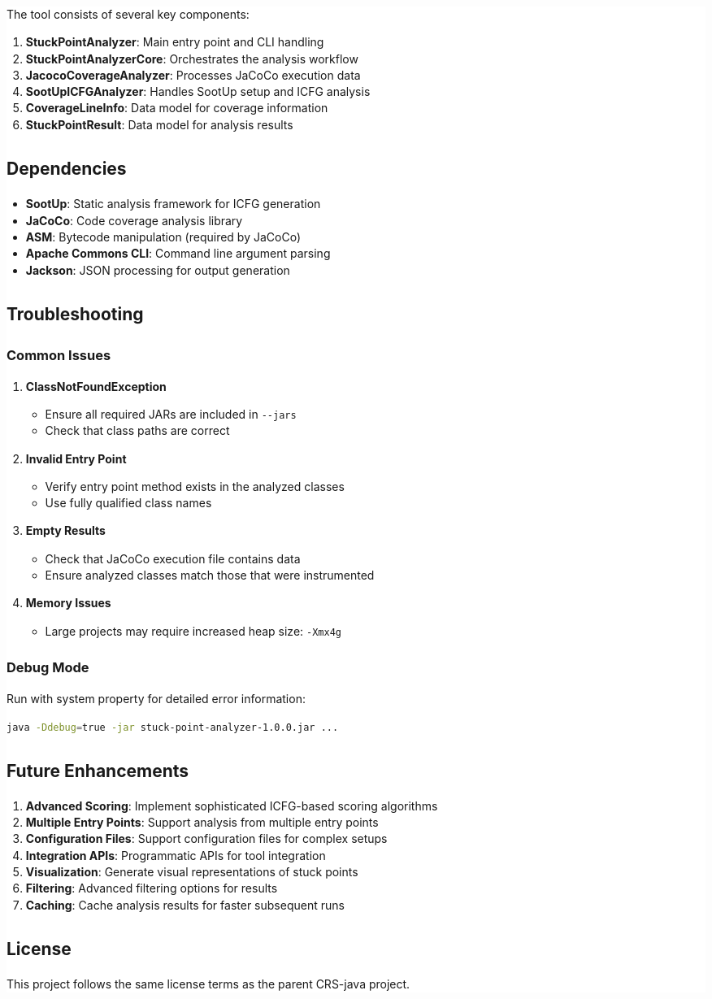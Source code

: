 The tool consists of several key components:

1. **StuckPointAnalyzer**: Main entry point and CLI handling
2. **StuckPointAnalyzerCore**: Orchestrates the analysis workflow  
3. **JacocoCoverageAnalyzer**: Processes JaCoCo execution data
4. **SootUpICFGAnalyzer**: Handles SootUp setup and ICFG analysis
5. **CoverageLineInfo**: Data model for coverage information
6. **StuckPointResult**: Data model for analysis results

## Dependencies

- **SootUp**: Static analysis framework for ICFG generation
- **JaCoCo**: Code coverage analysis library
- **ASM**: Bytecode manipulation (required by JaCoCo)
- **Apache Commons CLI**: Command line argument parsing
- **Jackson**: JSON processing for output generation

## Troubleshooting

### Common Issues

1. **ClassNotFoundException**
   - Ensure all required JARs are included in `--jars`
   - Check that class paths are correct

2. **Invalid Entry Point**
   - Verify entry point method exists in the analyzed classes
   - Use fully qualified class names

3. **Empty Results**
   - Check that JaCoCo execution file contains data
   - Ensure analyzed classes match those that were instrumented

4. **Memory Issues**
   - Large projects may require increased heap size: `-Xmx4g`

### Debug Mode

Run with system property for detailed error information:
```bash
java -Ddebug=true -jar stuck-point-analyzer-1.0.0.jar ...
```

## Future Enhancements

1. **Advanced Scoring**: Implement sophisticated ICFG-based scoring algorithms
2. **Multiple Entry Points**: Support analysis from multiple entry points
3. **Configuration Files**: Support configuration files for complex setups
4. **Integration APIs**: Programmatic APIs for tool integration
5. **Visualization**: Generate visual representations of stuck points
6. **Filtering**: Advanced filtering options for results
7. **Caching**: Cache analysis results for faster subsequent runs

## License

This project follows the same license terms as the parent CRS-java project.
